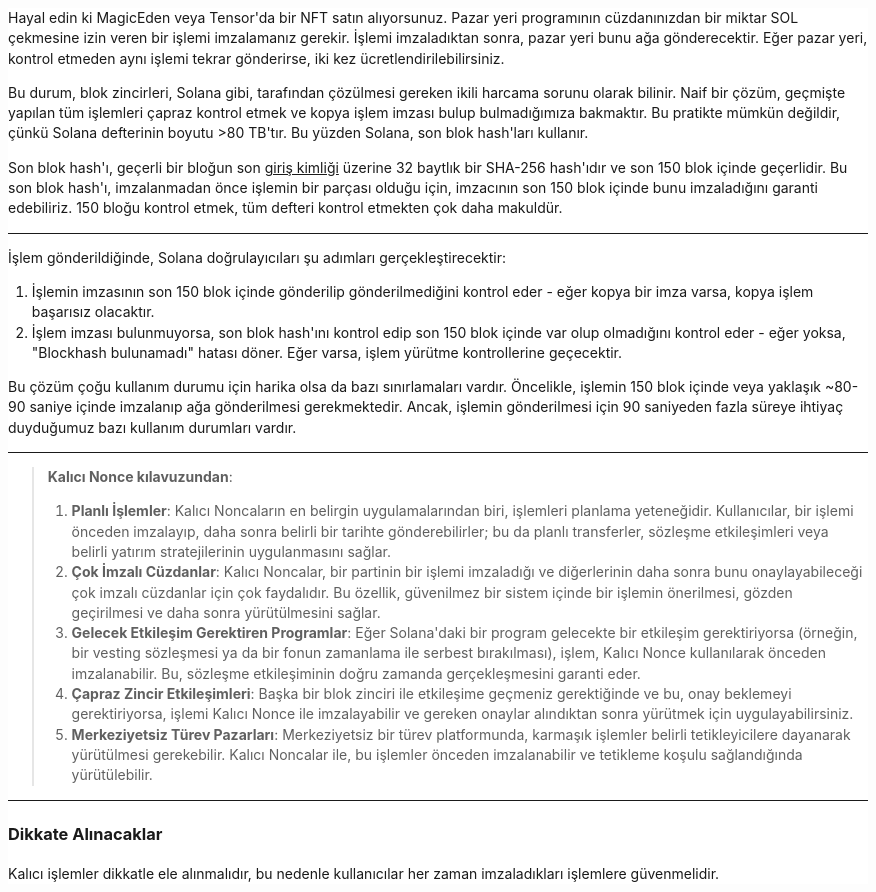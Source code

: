 Hayal edin ki MagicEden veya Tensor'da bir NFT satın alıyorsunuz. Pazar yeri programının cüzdanınızdan bir miktar SOL çekmesine izin veren bir işlemi imzalamanız gerekir. İşlemi imzaladıktan sonra, pazar yeri bunu ağa gönderecektir. Eğer pazar yeri, kontrol etmeden aynı işlemi tekrar gönderirse, iki kez ücretlendirilebilirsiniz.

Bu durum, blok zincirleri, Solana gibi, tarafından çözülmesi gereken ikili harcama sorunu olarak bilinir. Naif bir çözüm, geçmişte yapılan tüm işlemleri çapraz kontrol etmek ve kopya işlem imzası bulup bulmadığımıza bakmaktır. Bu pratikte mümkün değildir, çünkü Solana defterinin boyutu >80 TB'tır. Bu yüzden Solana, son blok hash'ları kullanır.

Son blok hash'ı, geçerli bir bloğun son [giriş kimliği](https://solana.com/docs/terminology#blockhash) üzerine 32 baytlık bir SHA-256 hash'ıdır ve son 150 blok içinde geçerlidir. Bu son blok hash'ı, imzalanmadan önce işlemin bir parçası olduğu için, imzacının son 150 blok içinde bunu imzaladığını garanti edebiliriz. 150 bloğu kontrol etmek, tüm defteri kontrol etmekten çok daha makuldür.

---

İşlem gönderildiğinde, Solana doğrulayıcıları şu adımları gerçekleştirecektir:

1. İşlemin imzasının son 150 blok içinde gönderilip gönderilmediğini kontrol eder - eğer kopya bir imza varsa, kopya işlem başarısız olacaktır.
2. İşlem imzası bulunmuyorsa, son blok hash'ını kontrol edip son 150 blok içinde var olup olmadığını kontrol eder - eğer yoksa, "Blockhash bulunamadı" hatası döner. Eğer varsa, işlem yürütme kontrollerine geçecektir.

Bu çözüm çoğu kullanım durumu için harika olsa da bazı sınırlamaları vardır. Öncelikle, işlemin 150 blok içinde veya yaklaşık ~80-90 saniye içinde imzalanıp ağa gönderilmesi gerekmektedir. Ancak, işlemin gönderilmesi için 90 saniyeden fazla süreye ihtiyaç duyduğumuz bazı kullanım durumları vardır.

---

> **Kalıcı Nonce kılavuzundan**:
> 1. **Planlı İşlemler**: Kalıcı Noncaların en belirgin uygulamalarından biri, işlemleri planlama yeteneğidir. Kullanıcılar, bir işlemi önceden imzalayıp, daha sonra belirli bir tarihte gönderebilirler; bu da planlı transferler, sözleşme etkileşimleri veya belirli yatırım stratejilerinin uygulanmasını sağlar.
> 2. **Çok İmzalı Cüzdanlar**: Kalıcı Noncalar, bir partinin bir işlemi imzaladığı ve diğerlerinin daha sonra bunu onaylayabileceği çok imzalı cüzdanlar için çok faydalıdır. Bu özellik, güvenilmez bir sistem içinde bir işlemin önerilmesi, gözden geçirilmesi ve daha sonra yürütülmesini sağlar.
> 3. **Gelecek Etkileşim Gerektiren Programlar**: Eğer Solana'daki bir program gelecekte bir etkileşim gerektiriyorsa (örneğin, bir vesting sözleşmesi ya da bir fonun zamanlama ile serbest bırakılması), işlem, Kalıcı Nonce kullanılarak önceden imzalanabilir. Bu, sözleşme etkileşiminin doğru zamanda gerçekleşmesini garanti eder.
> 4. **Çapraz Zincir Etkileşimleri**: Başka bir blok zinciri ile etkileşime geçmeniz gerektiğinde ve bu, onay beklemeyi gerektiriyorsa, işlemi Kalıcı Nonce ile imzalayabilir ve gereken onaylar alındıktan sonra yürütmek için uygulayabilirsiniz.
> 5. **Merkeziyetsiz Türev Pazarları**: Merkeziyetsiz bir türev platformunda, karmaşık işlemler belirli tetikleyicilere dayanarak yürütülmesi gerekebilir. Kalıcı Noncalar ile, bu işlemler önceden imzalanabilir ve tetikleme koşulu sağlandığında yürütülebilir.

---

### Dikkate Alınacaklar

Kalıcı işlemler dikkatle ele alınmalıdır, bu nedenle kullanıcılar her zaman imzaladıkları işlemlere güvenmelidir.
